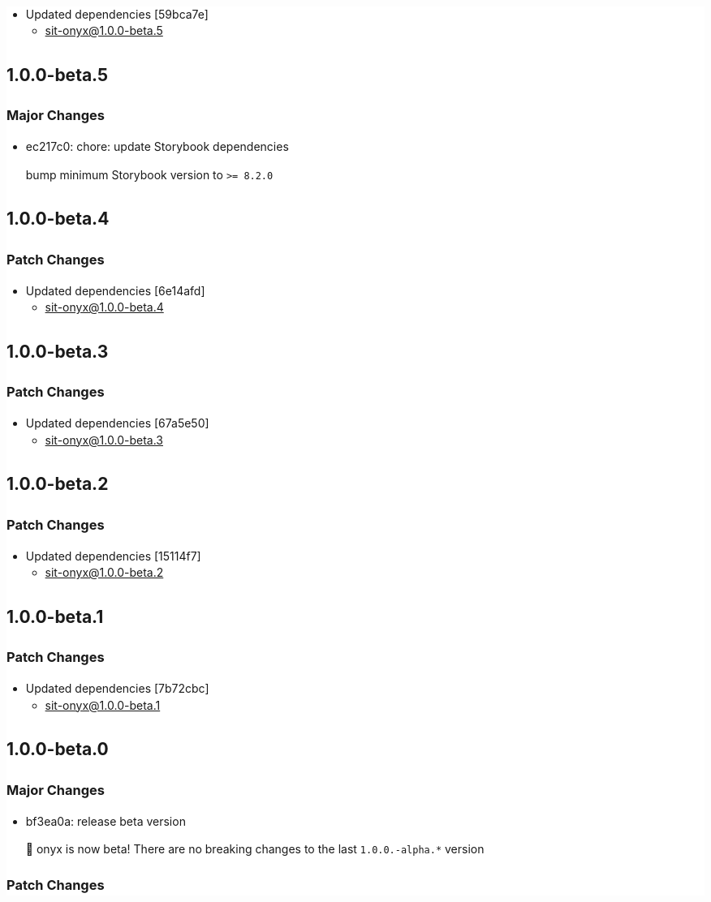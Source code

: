 - Updated dependencies [59bca7e]
  - sit-onyx@1.0.0-beta.5

## 1.0.0-beta.5

### Major Changes

- ec217c0: chore: update Storybook dependencies

  bump minimum Storybook version to `>= 8.2.0`

## 1.0.0-beta.4

### Patch Changes

- Updated dependencies [6e14afd]
  - sit-onyx@1.0.0-beta.4

## 1.0.0-beta.3

### Patch Changes

- Updated dependencies [67a5e50]
  - sit-onyx@1.0.0-beta.3

## 1.0.0-beta.2

### Patch Changes

- Updated dependencies [15114f7]
  - sit-onyx@1.0.0-beta.2

## 1.0.0-beta.1

### Patch Changes

- Updated dependencies [7b72cbc]
  - sit-onyx@1.0.0-beta.1

## 1.0.0-beta.0

### Major Changes

- bf3ea0a: release beta version

  🎉 onyx is now beta! There are no breaking changes to the last `1.0.0.-alpha.*` version

### Patch Changes
